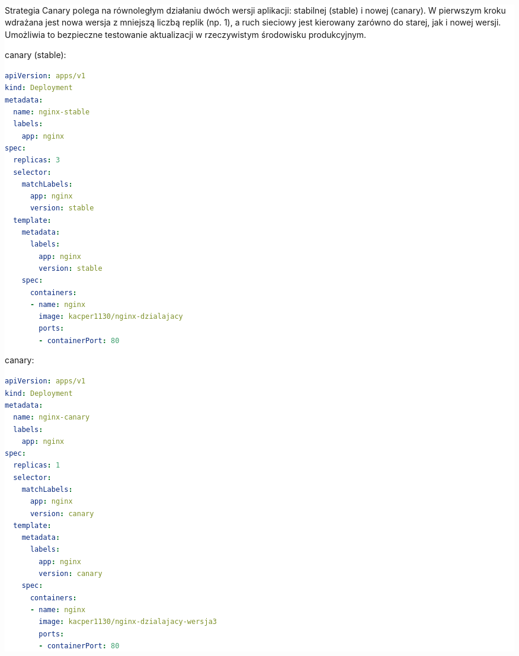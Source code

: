 Strategia Canary polega na równoległym działaniu dwóch wersji aplikacji: stabilnej (stable) i nowej (canary). W pierwszym kroku wdrażana jest nowa wersja z mniejszą liczbą replik (np. 1), a ruch sieciowy jest kierowany zarówno do starej, jak i nowej wersji. Umożliwia to bezpieczne testowanie aktualizacji w rzeczywistym środowisku produkcyjnym.

canary (stable):
```yaml
apiVersion: apps/v1
kind: Deployment
metadata:
  name: nginx-stable
  labels:
    app: nginx
spec:
  replicas: 3
  selector:
    matchLabels:
      app: nginx
      version: stable
  template:
    metadata:
      labels:
        app: nginx
        version: stable
    spec:
      containers:
      - name: nginx
        image: kacper1130/nginx-dzialajacy
        ports:
        - containerPort: 80
```

canary:
```yaml
apiVersion: apps/v1
kind: Deployment
metadata:
  name: nginx-canary
  labels:
    app: nginx
spec:
  replicas: 1
  selector:
    matchLabels:
      app: nginx
      version: canary
  template:
    metadata:
      labels:
        app: nginx
        version: canary
    spec:
      containers:
      - name: nginx
        image: kacper1130/nginx-dzialajacy-wersja3
        ports:
        - containerPort: 80
```
